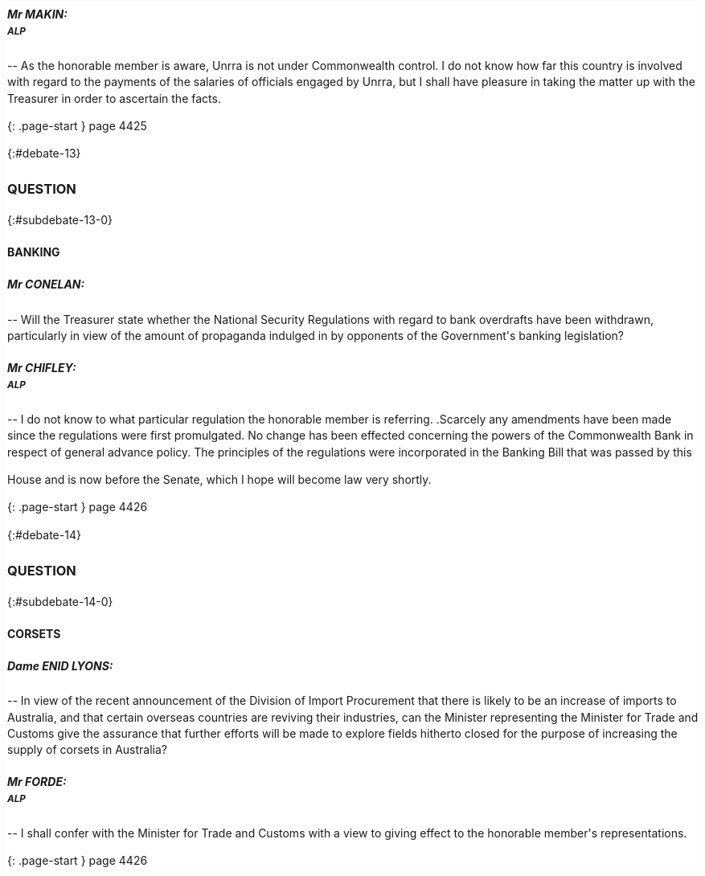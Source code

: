 ##### Mr MAKIN:<br><small class="text-muted">ALP</small>

-- As the honorable member is aware, Unrra is not under Commonwealth control. I do not know how far this country is involved with regard to the payments of the salaries of officials engaged by Unrra, but I shall have pleasure in taking the matter up with the Treasurer in order to ascertain the facts. 

{: .page-start }
page 4425

{:#debate-13}
### QUESTION

{:#subdebate-13-0}
#### BANKING

##### Mr CONELAN:

-- Will the Treasurer state whether the National Security Regulations with regard to bank overdrafts have been withdrawn, particularly in view of the amount of propaganda indulged in by opponents of the Government's banking legislation? 

##### Mr CHIFLEY:<br><small class="text-muted">ALP</small>

-- I do not know to what particular regulation the honorable member is referring. .Scarcely any amendments have been made since the regulations were first promulgated. No change has been effected concerning the powers of the Commonwealth Bank in respect of general advance policy. The principles of the regulations were incorporated in the Banking Bill that was passed by this 

House and is now before the Senate, which I hope will become law very shortly. 

{: .page-start }
page 4426

{:#debate-14}
### QUESTION

{:#subdebate-14-0}
#### CORSETS

##### Dame ENID LYONS:

-- In view of the recent announcement of the Division of Import Procurement that there is likely to be an increase of imports to Australia, and that certain overseas countries are reviving their industries, can the Minister representing the Minister for Trade and Customs give the assurance that further efforts will be made to explore fields hitherto closed for the purpose of increasing the supply of corsets in Australia? 

##### Mr FORDE:<br><small class="text-muted">ALP</small>

-- I shall confer with the Minister for Trade and Customs with a view to giving effect to the honorable member's representations. 

{: .page-start }
page 4426
